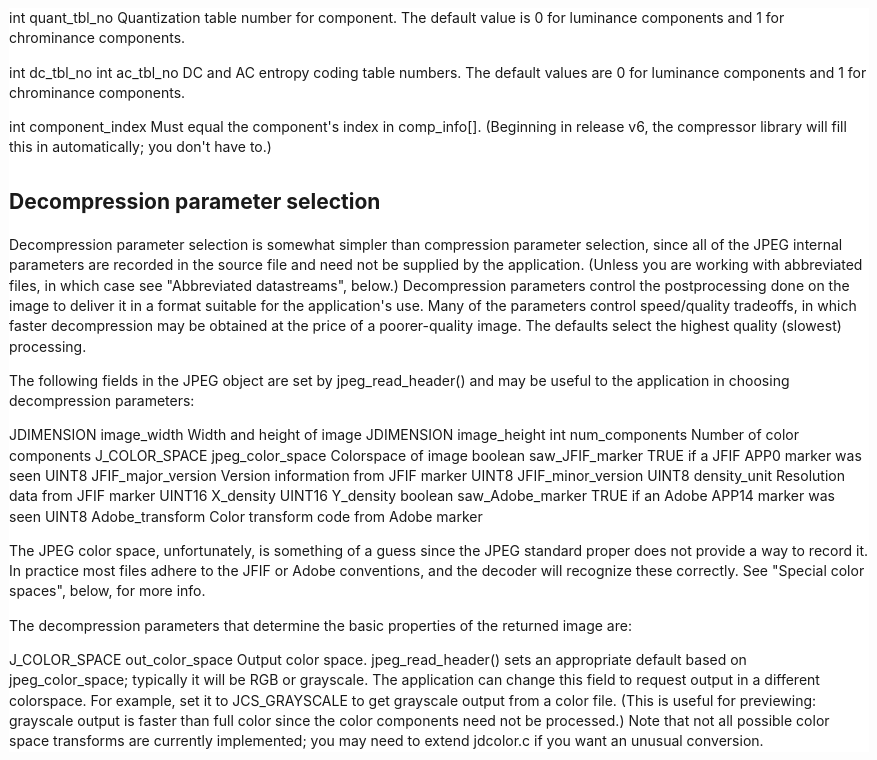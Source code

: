 int quant_tbl_no
	Quantization table number for component.  The default value is
	0 for luminance components and 1 for chrominance components.

int dc_tbl_no
int ac_tbl_no
	DC and AC entropy coding table numbers.  The default values are
	0 for luminance components and 1 for chrominance components.

int component_index
	Must equal the component's index in comp_info[].  (Beginning in
	release v6, the compressor library will fill this in automatically;
	you don't have to.)


Decompression parameter selection
---------------------------------

Decompression parameter selection is somewhat simpler than compression
parameter selection, since all of the JPEG internal parameters are
recorded in the source file and need not be supplied by the application.
(Unless you are working with abbreviated files, in which case see
"Abbreviated datastreams", below.)  Decompression parameters control
the postprocessing done on the image to deliver it in a format suitable
for the application's use.  Many of the parameters control speed/quality
tradeoffs, in which faster decompression may be obtained at the price of
a poorer-quality image.  The defaults select the highest quality (slowest)
processing.

The following fields in the JPEG object are set by jpeg_read_header() and
may be useful to the application in choosing decompression parameters:

JDIMENSION image_width			Width and height of image
JDIMENSION image_height
int num_components			Number of color components
J_COLOR_SPACE jpeg_color_space		Colorspace of image
boolean saw_JFIF_marker			TRUE if a JFIF APP0 marker was seen
  UINT8 JFIF_major_version		Version information from JFIF marker
  UINT8 JFIF_minor_version
  UINT8 density_unit			Resolution data from JFIF marker
  UINT16 X_density
  UINT16 Y_density
boolean saw_Adobe_marker		TRUE if an Adobe APP14 marker was seen
  UINT8 Adobe_transform			Color transform code from Adobe marker

The JPEG color space, unfortunately, is something of a guess since the JPEG
standard proper does not provide a way to record it.  In practice most files
adhere to the JFIF or Adobe conventions, and the decoder will recognize these
correctly.  See "Special color spaces", below, for more info.


The decompression parameters that determine the basic properties of the
returned image are:

J_COLOR_SPACE out_color_space
	Output color space.  jpeg_read_header() sets an appropriate default
	based on jpeg_color_space; typically it will be RGB or grayscale.
	The application can change this field to request output in a different
	colorspace.  For example, set it to JCS_GRAYSCALE to get grayscale
	output from a color file.  (This is useful for previewing: grayscale
	output is faster than full color since the color components need not
	be processed.)  Note that not all possible color space transforms are
	currently implemented; you may need to extend jdcolor.c if you want an
	unusual conversion.
